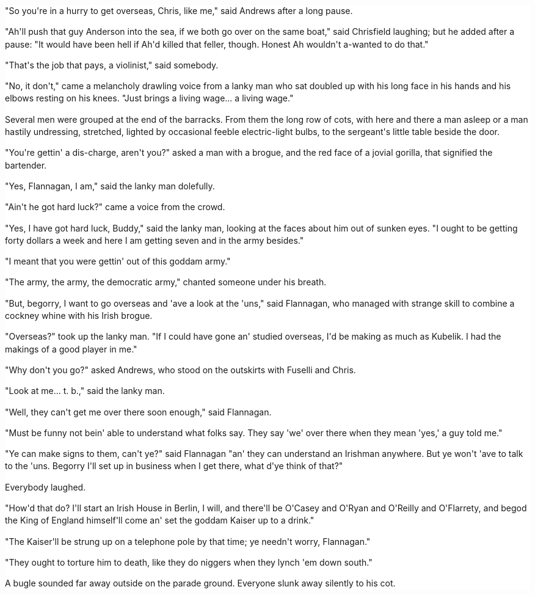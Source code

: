 "So you're in a hurry to get overseas, Chris, like me," said Andrews after a long pause. 

"Ah'll push that guy Anderson into the sea, if we both go over on the same boat," said Chrisfield laughing; but he added after a pause: "It would have been hell if Ah'd killed that feller, though. Honest Ah wouldn't a-wanted to do that." 

"That's the job that pays, a violinist," said somebody. 

"No, it don't," came a melancholy drawling voice from a lanky man who sat doubled up with his long face in his hands and his elbows resting on his knees. "Just brings a living wage... a living wage." 

Several men were grouped at the end of the barracks. From them the long row of cots, with here and there a man asleep or a man hastily undressing, stretched, lighted by occasional feeble electric-light bulbs, to the sergeant's little table beside the door. 

"You're gettin' a dis-charge, aren't you?" asked a man with a brogue, and the red face of a jovial gorilla, that signified the bartender. 

"Yes, Flannagan, I am," said the lanky man dolefully. 

"Ain't he got hard luck?" came a voice from the crowd. 

"Yes, I have got hard luck, Buddy," said the lanky man, looking at the faces about him out of sunken eyes. "I ought to be getting forty dollars a week and here I am getting seven and in the army besides." 

"I meant that you were gettin' out of this goddam army." 

"The army, the army, the democratic army," chanted someone under his breath. 

"But, begorry, I want to go overseas and 'ave a look at the 'uns," said Flannagan, who managed with strange skill to combine a cockney whine with his Irish brogue. 

"Overseas?" took up the lanky man. "If I could have gone an' studied overseas, I'd be making as much as Kubelik. I had the makings of a good player in me." 

"Why don't you go?" asked Andrews, who stood on the outskirts with Fuselli and Chris. 

"Look at me... t. b.," said the lanky man. 

"Well, they can't get me over there soon enough," said Flannagan. 

"Must be funny not bein' able to understand what folks say. They say 'we' over there when they mean 'yes,' a guy told me." 

"Ye can make signs to them, can't ye?" said Flannagan "an' they can understand an Irishman anywhere. But ye won't 'ave to talk to the 'uns. Begorry I'll set up in business when I get there, what d'ye think of that?" 

Everybody laughed. 

"How'd that do? I'll start an Irish House in Berlin, I will, and there'll be O'Casey and O'Ryan and O'Reilly and O'Flarrety, and begod the King of England himself'll come an' set the goddam Kaiser up to a drink." 

"The Kaiser'll be strung up on a telephone pole by that time; ye needn't worry, Flannagan." 

"They ought to torture him to death, like they do niggers when they lynch 'em down south." 

A bugle sounded far away outside on the parade ground. Everyone slunk away silently to his cot. 

